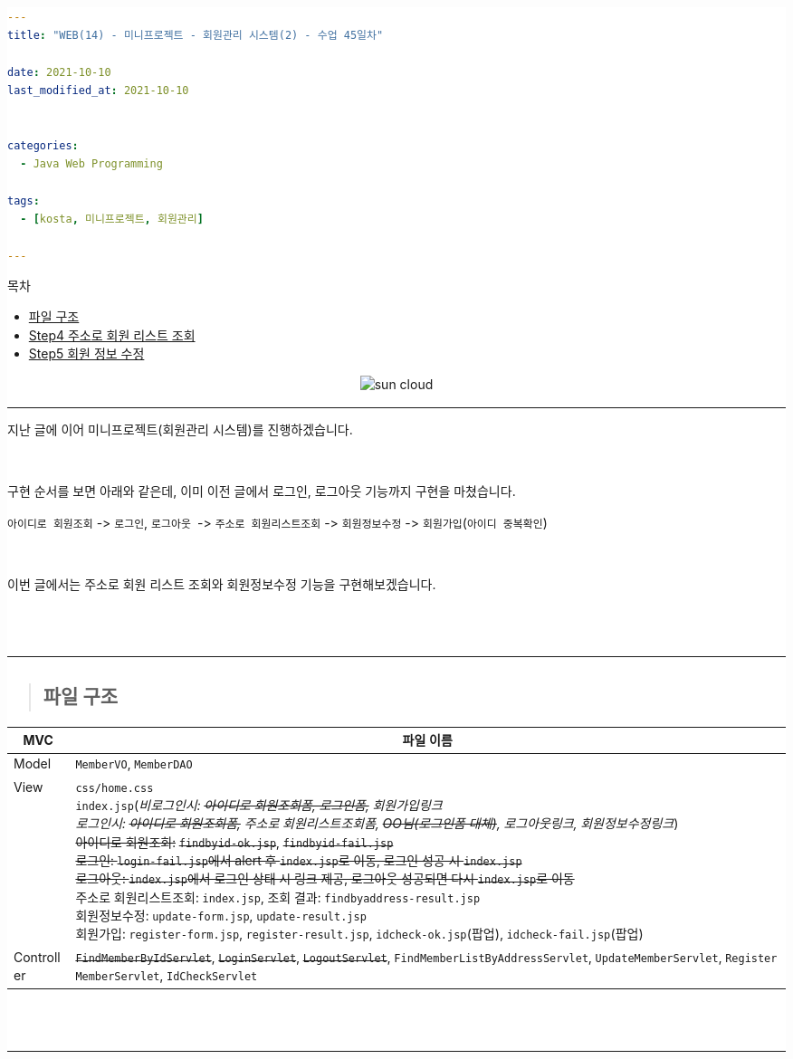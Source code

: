 ```yaml
---
title: "WEB(14) - 미니프로젝트 - 회원관리 시스템(2) - 수업 45일차"

date: 2021-10-10
last_modified_at: 2021-10-10


categories:
  - Java Web Programming

tags:
  - [kosta, 미니프로젝트, 회원관리]

---
```


목차

* [파일 구조](#파일-구조)
* [Step4 주소로 회원 리스트 조회](#step4)
* [Step5 회원 정보 수정](#step5)

<p align="center"><img src="https://user-images.githubusercontent.com/70495425/131687801-2b295fb7-6e22-4e70-a1ef-a7dc85b96796.png" alt="sun cloud" height="10%" width="10%" /></p>



---

지난 글에 이어 미니프로젝트(회원관리 시스템)를 진행하겠습니다.<br>

<br>

구현 순서를 보면 아래와 같은데, 이미 이전 글에서 로그인, 로그아웃 기능까지 구현을 마쳤습니다.

`아이디로 회원조회` -> `로그인`, `로그아웃 `-> `주소로 회원리스트조회` -> `회원정보수정` -> `회원가입`(`아이디 중복확인`)

<br>

이번 글에서는 주소로 회원 리스트 조회와 회원정보수정 기능을 구현해보겠습니다.

<br>
<br>

---

> ##  파일 구조

| MVC        | 파일 이름                                                    |
| ---------- | ------------------------------------------------------------ |
| Model      | `MemberVO`, `MemberDAO`                                      |
| View       | `css/home.css`<br />`index.jsp`(_비로그인시: ~~아이디로 회원조회폼, 로그인폼,~~ 회원가입링크<br/>로그인시: ~~아이디로 회원조회폼,~~ 주소로 회원리스트조회폼, ~~OO님(로그인폼 대체)~~, 로그아웃링크, 회원정보수정링크_)<br />~~아이디로 회원조회:~~ ~~`findbyid-ok.jsp`~~, ~~`findbyid-fail.jsp`~~<br/>~~로그인: `login-fail.jsp`에서 alert 후 `index.jsp`로 이동, 로그인 성공 시 `index.jsp`~~<br/>~~로그아웃: `index.jsp`에서 로그인 상태 시 링크 제공, 로그아웃 성공되면 다시 `index.jsp`로 이동~~<br/>주소로 회원리스트조회: `index.jsp`, 조회 결과: `findbyaddress-result.jsp`<br/>회원정보수정: `update-form.jsp`, `update-result.jsp`<br/>회원가입: `register-form.jsp`, `register-result.jsp`, `idcheck-ok.jsp`(팝업), `idcheck-fail.jsp`(팝업) |
| Controller | ~~`FindMemberByIdServlet`~~, ~~`LoginServlet`~~, ~~`LogoutServlet`~~, `FindMemberListByAddressServlet`, `UpdateMemberServlet`, `RegisterMemberServlet`, `IdCheckServlet` |

<br><br>

---